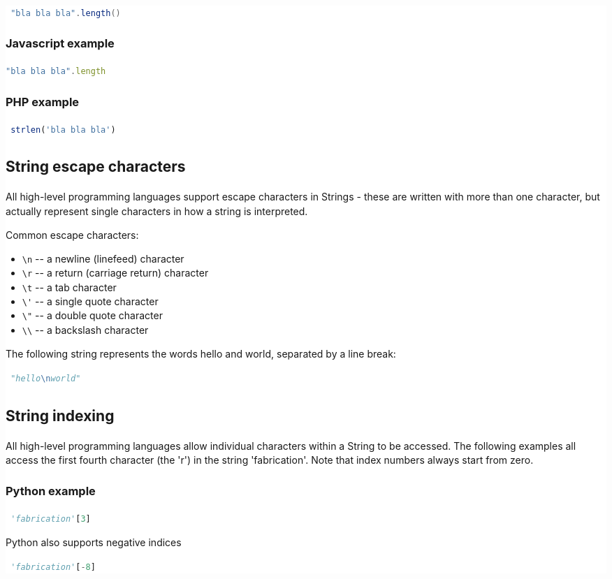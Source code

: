 ```java
 "bla bla bla".length()
```

### Javascript example

```javascript
"bla bla bla".length
```

### PHP example

```php
 strlen('bla bla bla')
```

## String escape characters

All high-level programming languages support escape characters in
Strings - these are written with more than one character, but actually
represent single characters in how a string is interpreted.

Common escape characters:

- `\n` -- a newline (linefeed) character
- `\r` -- a return (carriage return) character
- `\t` -- a tab character
- `\'` -- a single quote character
- `\"` -- a double quote character
- `\\` -- a backslash character

The following string represents the words hello and world, separated by
a line break:

```python
 "hello\nworld"
```

## String indexing

All high-level programming languages allow individual characters within
a String to be accessed. The following examples all access the first
fourth character (the \'r\') in the string \'fabrication\'. Note that
index numbers always start from zero.

### Python example

```python
 'fabrication'[3]
```

Python also supports negative indices

```python
 'fabrication'[-8]
```
